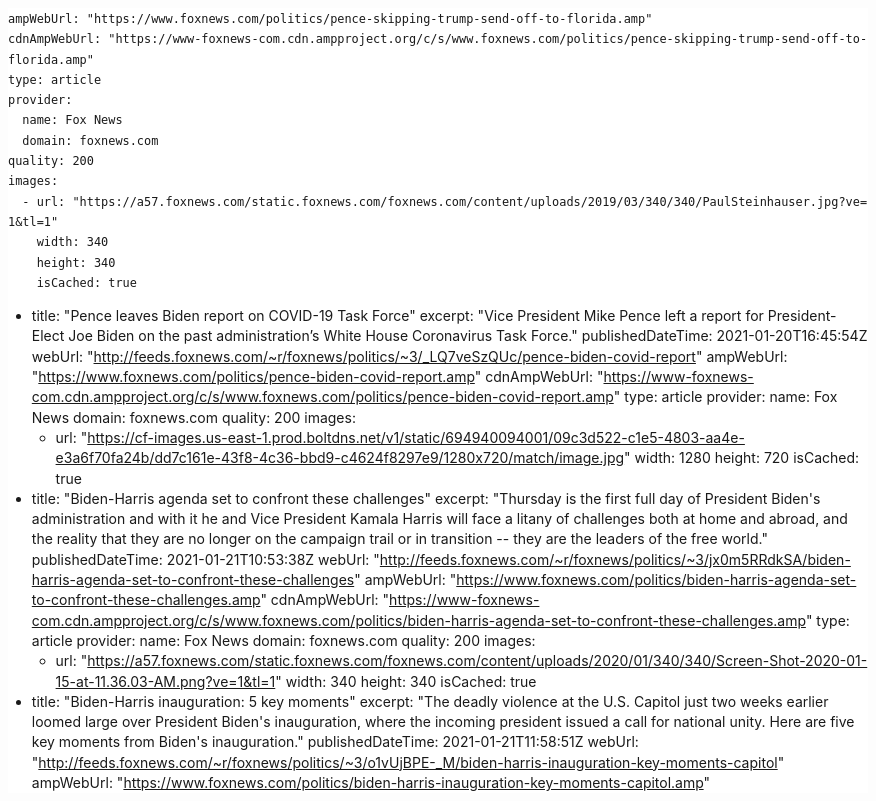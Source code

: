     ampWebUrl: "https://www.foxnews.com/politics/pence-skipping-trump-send-off-to-florida.amp"
    cdnAmpWebUrl: "https://www-foxnews-com.cdn.ampproject.org/c/s/www.foxnews.com/politics/pence-skipping-trump-send-off-to-florida.amp"
    type: article
    provider:
      name: Fox News
      domain: foxnews.com
    quality: 200
    images:
      - url: "https://a57.foxnews.com/static.foxnews.com/foxnews.com/content/uploads/2019/03/340/340/PaulSteinhauser.jpg?ve=1&tl=1"
        width: 340
        height: 340
        isCached: true
  - title: "Pence leaves Biden report on COVID-19 Task Force"
    excerpt: "Vice President Mike Pence left a report for President-Elect Joe Biden on the past administration’s White House Coronavirus Task Force."
    publishedDateTime: 2021-01-20T16:45:54Z
    webUrl: "http://feeds.foxnews.com/~r/foxnews/politics/~3/_LQ7veSzQUc/pence-biden-covid-report"
    ampWebUrl: "https://www.foxnews.com/politics/pence-biden-covid-report.amp"
    cdnAmpWebUrl: "https://www-foxnews-com.cdn.ampproject.org/c/s/www.foxnews.com/politics/pence-biden-covid-report.amp"
    type: article
    provider:
      name: Fox News
      domain: foxnews.com
    quality: 200
    images:
      - url: "https://cf-images.us-east-1.prod.boltdns.net/v1/static/694940094001/09c3d522-c1e5-4803-aa4e-e3a6f70fa24b/dd7c161e-43f8-4c36-bbd9-c4624f8297e9/1280x720/match/image.jpg"
        width: 1280
        height: 720
        isCached: true
  - title: "Biden-Harris agenda set to confront these challenges"
    excerpt: "Thursday is the first full day of President Biden's administration and with it he and Vice President Kamala Harris will face a litany of challenges both at home and abroad, and the reality that they are no longer on the campaign trail or in transition -- they are the leaders of the free world."
    publishedDateTime: 2021-01-21T10:53:38Z
    webUrl: "http://feeds.foxnews.com/~r/foxnews/politics/~3/jx0m5RRdkSA/biden-harris-agenda-set-to-confront-these-challenges"
    ampWebUrl: "https://www.foxnews.com/politics/biden-harris-agenda-set-to-confront-these-challenges.amp"
    cdnAmpWebUrl: "https://www-foxnews-com.cdn.ampproject.org/c/s/www.foxnews.com/politics/biden-harris-agenda-set-to-confront-these-challenges.amp"
    type: article
    provider:
      name: Fox News
      domain: foxnews.com
    quality: 200
    images:
      - url: "https://a57.foxnews.com/static.foxnews.com/foxnews.com/content/uploads/2020/01/340/340/Screen-Shot-2020-01-15-at-11.36.03-AM.png?ve=1&tl=1"
        width: 340
        height: 340
        isCached: true
  - title: "Biden-Harris inauguration: 5 key moments"
    excerpt: "The deadly violence at the U.S. Capitol just two weeks earlier loomed large over President Biden's inauguration, where the incoming president issued a call for national unity. Here are five key moments from Biden's inauguration."
    publishedDateTime: 2021-01-21T11:58:51Z
    webUrl: "http://feeds.foxnews.com/~r/foxnews/politics/~3/o1vUjBPE-_M/biden-harris-inauguration-key-moments-capitol"
    ampWebUrl: "https://www.foxnews.com/politics/biden-harris-inauguration-key-moments-capitol.amp"